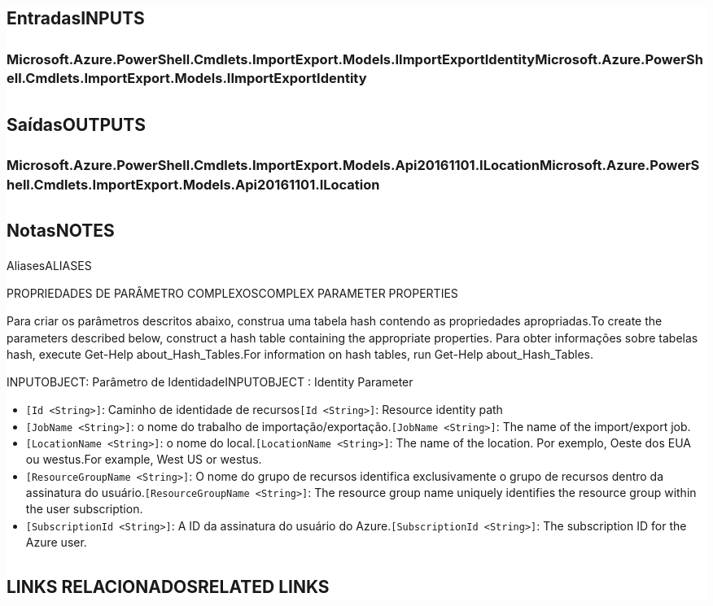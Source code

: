 ## <span data-ttu-id="ccd3e-132">Entradas</span><span class="sxs-lookup"><span data-stu-id="ccd3e-132">INPUTS</span></span>

### <span data-ttu-id="ccd3e-133">Microsoft.Azure.PowerShell.Cmdlets.ImportExport.Models.IImportExportIdentity</span><span class="sxs-lookup"><span data-stu-id="ccd3e-133">Microsoft.Azure.PowerShell.Cmdlets.ImportExport.Models.IImportExportIdentity</span></span>

## <span data-ttu-id="ccd3e-134">Saídas</span><span class="sxs-lookup"><span data-stu-id="ccd3e-134">OUTPUTS</span></span>

### <span data-ttu-id="ccd3e-135">Microsoft.Azure.PowerShell.Cmdlets.ImportExport.Models.Api20161101.ILocation</span><span class="sxs-lookup"><span data-stu-id="ccd3e-135">Microsoft.Azure.PowerShell.Cmdlets.ImportExport.Models.Api20161101.ILocation</span></span>

## <span data-ttu-id="ccd3e-136">Notas</span><span class="sxs-lookup"><span data-stu-id="ccd3e-136">NOTES</span></span>

<span data-ttu-id="ccd3e-137">Aliases</span><span class="sxs-lookup"><span data-stu-id="ccd3e-137">ALIASES</span></span>

<span data-ttu-id="ccd3e-138">PROPRIEDADES DE PARÂMETRO COMPLEXOS</span><span class="sxs-lookup"><span data-stu-id="ccd3e-138">COMPLEX PARAMETER PROPERTIES</span></span>

<span data-ttu-id="ccd3e-139">Para criar os parâmetros descritos abaixo, construa uma tabela hash contendo as propriedades apropriadas.</span><span class="sxs-lookup"><span data-stu-id="ccd3e-139">To create the parameters described below, construct a hash table containing the appropriate properties.</span></span> <span data-ttu-id="ccd3e-140">Para obter informações sobre tabelas hash, execute Get-Help about_Hash_Tables.</span><span class="sxs-lookup"><span data-stu-id="ccd3e-140">For information on hash tables, run Get-Help about_Hash_Tables.</span></span>


<span data-ttu-id="ccd3e-141">INPUTOBJECT: <IImportExportIdentity> Parâmetro de Identidade</span><span class="sxs-lookup"><span data-stu-id="ccd3e-141">INPUTOBJECT <IImportExportIdentity>: Identity Parameter</span></span>
  - <span data-ttu-id="ccd3e-142">`[Id <String>]`: Caminho de identidade de recursos</span><span class="sxs-lookup"><span data-stu-id="ccd3e-142">`[Id <String>]`: Resource identity path</span></span>
  - <span data-ttu-id="ccd3e-143">`[JobName <String>]`: o nome do trabalho de importação/exportação.</span><span class="sxs-lookup"><span data-stu-id="ccd3e-143">`[JobName <String>]`: The name of the import/export job.</span></span>
  - <span data-ttu-id="ccd3e-144">`[LocationName <String>]`: o nome do local.</span><span class="sxs-lookup"><span data-stu-id="ccd3e-144">`[LocationName <String>]`: The name of the location.</span></span> <span data-ttu-id="ccd3e-145">Por exemplo, Oeste dos EUA ou westus.</span><span class="sxs-lookup"><span data-stu-id="ccd3e-145">For example, West US or westus.</span></span>
  - <span data-ttu-id="ccd3e-146">`[ResourceGroupName <String>]`: O nome do grupo de recursos identifica exclusivamente o grupo de recursos dentro da assinatura do usuário.</span><span class="sxs-lookup"><span data-stu-id="ccd3e-146">`[ResourceGroupName <String>]`: The resource group name uniquely identifies the resource group within the user subscription.</span></span>
  - <span data-ttu-id="ccd3e-147">`[SubscriptionId <String>]`: A ID da assinatura do usuário do Azure.</span><span class="sxs-lookup"><span data-stu-id="ccd3e-147">`[SubscriptionId <String>]`: The subscription ID for the Azure user.</span></span>

## <span data-ttu-id="ccd3e-148">LINKS RELACIONADOS</span><span class="sxs-lookup"><span data-stu-id="ccd3e-148">RELATED LINKS</span></span>

